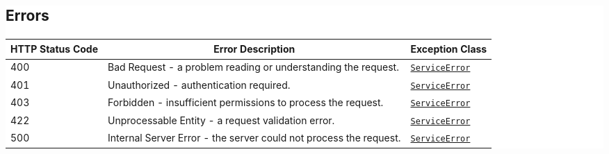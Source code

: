 ## Errors

| HTTP Status Code | Error Description | Exception Class |
|  --- | --- | --- |
| 400 | Bad Request - a problem reading or understanding the request. | [`ServiceError`](../../doc/models/service-error.md) |
| 401 | Unauthorized - authentication required. | [`ServiceError`](../../doc/models/service-error.md) |
| 403 | Forbidden - insufficient permissions to process the request. | [`ServiceError`](../../doc/models/service-error.md) |
| 422 | Unprocessable Entity - a request validation error. | [`ServiceError`](../../doc/models/service-error.md) |
| 500 | Internal Server Error - the server could not process the request. | [`ServiceError`](../../doc/models/service-error.md) |

